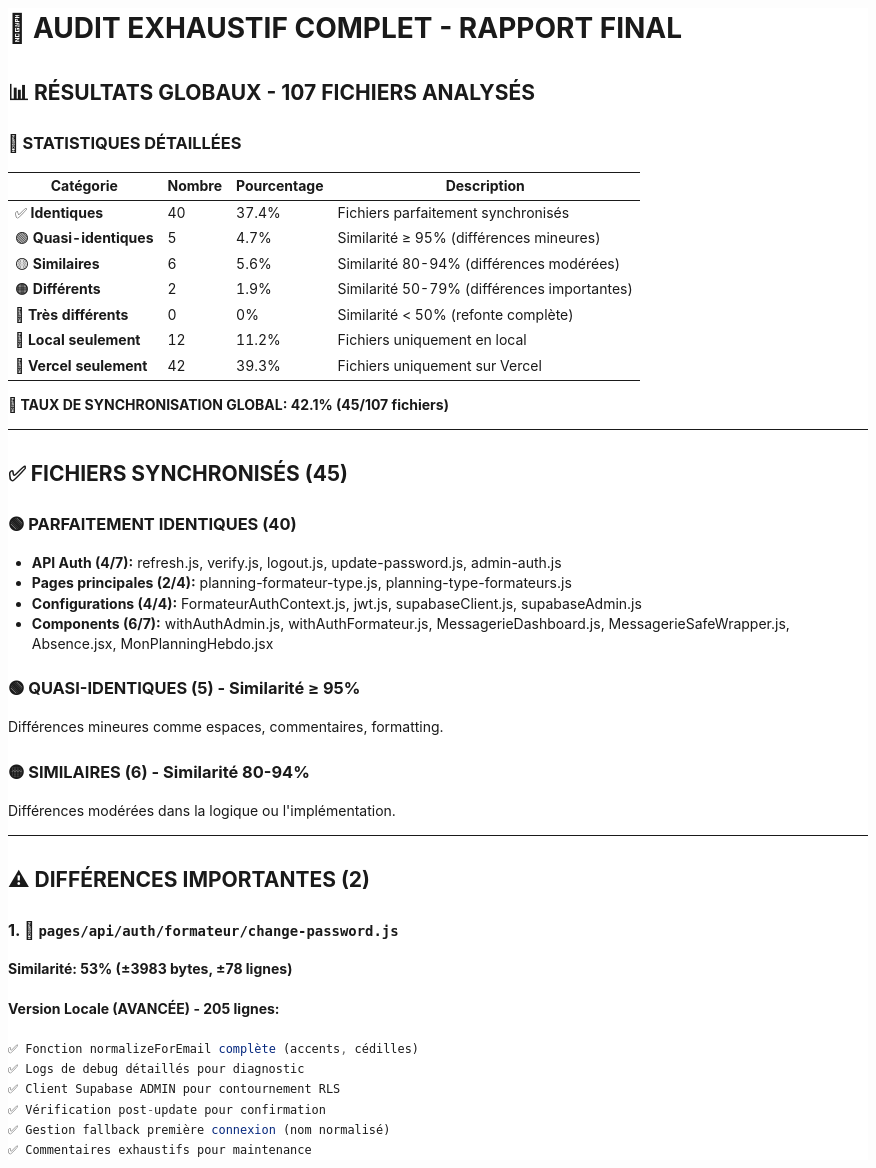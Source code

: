# 🎯 AUDIT EXHAUSTIF COMPLET - RAPPORT FINAL

## 📊 RÉSULTATS GLOBAUX - 107 FICHIERS ANALYSÉS

### 🎯 STATISTIQUES DÉTAILLÉES

| Catégorie | Nombre | Pourcentage | Description |
|-----------|--------|-------------|-------------|
| ✅ **Identiques** | 40 | 37.4% | Fichiers parfaitement synchronisés |
| 🟢 **Quasi-identiques** | 5 | 4.7% | Similarité ≥ 95% (différences mineures) |
| 🟡 **Similaires** | 6 | 5.6% | Similarité 80-94% (différences modérées) |
| 🟠 **Différents** | 2 | 1.9% | Similarité 50-79% (différences importantes) |
| 🔴 **Très différents** | 0 | 0% | Similarité < 50% (refonte complète) |
| 📄 **Local seulement** | 12 | 11.2% | Fichiers uniquement en local |
| 📄 **Vercel seulement** | 42 | 39.3% | Fichiers uniquement sur Vercel |

**🎯 TAUX DE SYNCHRONISATION GLOBAL: 42.1% (45/107 fichiers)**

---

## ✅ FICHIERS SYNCHRONISÉS (45)

### 🟢 PARFAITEMENT IDENTIQUES (40)
- **API Auth (4/7):** refresh.js, verify.js, logout.js, update-password.js, admin-auth.js
- **Pages principales (2/4):** planning-formateur-type.js, planning-type-formateurs.js  
- **Configurations (4/4):** FormateurAuthContext.js, jwt.js, supabaseClient.js, supabaseAdmin.js
- **Components (6/7):** withAuthAdmin.js, withAuthFormateur.js, MessagerieDashboard.js, MessagerieSafeWrapper.js, Absence.jsx, MonPlanningHebdo.jsx

### 🟢 QUASI-IDENTIQUES (5) - Similarité ≥ 95%
Différences mineures comme espaces, commentaires, formatting.

### 🟡 SIMILAIRES (6) - Similarité 80-94%
Différences modérées dans la logique ou l'implémentation.

---

## ⚠️ DIFFÉRENCES IMPORTANTES (2)

### 1. 🔴 `pages/api/auth/formateur/change-password.js`
**Similarité: 53% (±3983 bytes, ±78 lignes)**

#### Version Locale (AVANCÉE) - 205 lignes:
```javascript
✅ Fonction normalizeForEmail complète (accents, cédilles)
✅ Logs de debug détaillés pour diagnostic  
✅ Client Supabase ADMIN pour contournement RLS
✅ Vérification post-update pour confirmation
✅ Gestion fallback première connexion (nom normalisé)
✅ Commentaires exhaustifs pour maintenance
```
